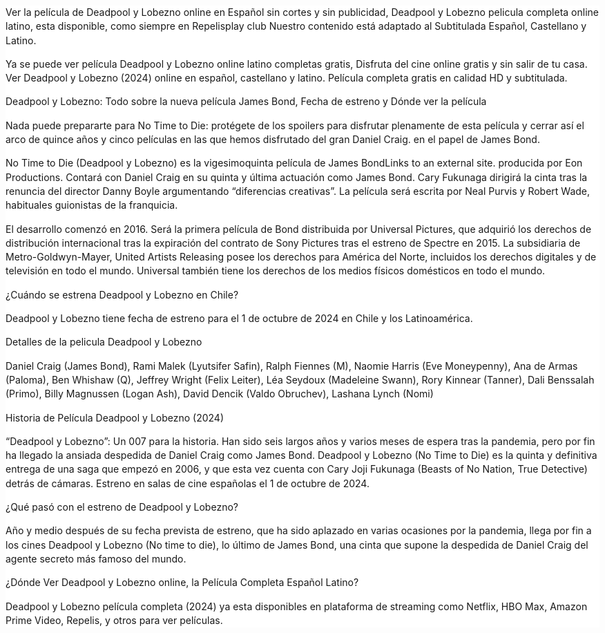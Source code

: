 Ver la película de Deadpool y Lobezno online en Español sin cortes y sin publicidad, Deadpool y Lobezno pelicula completa online latino, esta disponible, como siempre en Repelisplay club Nuestro contenido está adaptado al Subtitulada Español, Castellano y Latino.

Ya se puede ver película Deadpool y Lobezno online latino completas gratis, Disfruta del cine online gratis y sin salir de tu casa. Ver Deadpool y Lobezno (2024) online en español, castellano y latino. Película completa gratis en calidad HD y subtitulada.

Deadpool y Lobezno: Todo sobre la nueva película James Bond, Fecha de estreno y Dónde ver la película

Nada puede prepararte para No Time to Die: protégete de los spoilers para disfrutar plenamente de esta película y cerrar así el arco de quince años y cinco películas en las que hemos disfrutado del gran Daniel Craig. en el papel de James Bond.

No Time to Die (Deadpool y Lobezno) es la vigesimoquinta película de James BondLinks to an external site. producida por Eon Productions. Contará con Daniel Craig en su quinta y última actuación como James Bond. Cary Fukunaga dirigirá la cinta tras la renuncia del director Danny Boyle argumentando “diferencias creativas”. La película será escrita por Neal Purvis y Robert Wade, habituales guionistas de la franquicia.

El desarrollo comenzó en 2016. Será la primera película de Bond distribuida por Universal Pictures, que adquirió los derechos de distribución internacional tras la expiración del contrato de Sony Pictures tras el estreno de Spectre en 2015. La subsidiaria de Metro-Goldwyn-Mayer, United Artists Releasing posee los derechos para América del Norte, incluidos los derechos digitales y de televisión en todo el mundo. Universal también tiene los derechos de los medios físicos domésticos en todo el mundo.

¿Cuándo se estrena Deadpool y Lobezno en Chile?

Deadpool y Lobezno tiene fecha de estreno para el 1 de octubre de 2024 en Chile y los Latinoamérica.

Detalles de la pelicula Deadpool y Lobezno

Daniel Craig (James Bond), Rami Malek (Lyutsifer Safin), Ralph Fiennes (M), Naomie Harris (Eve Moneypenny), Ana de Armas (Paloma), Ben Whishaw (Q), Jeffrey Wright (Felix Leiter), Léa Seydoux (Madeleine Swann), Rory Kinnear (Tanner), Dali Benssalah (Primo), Billy Magnussen (Logan Ash), David Dencik (Valdo Obruchev), Lashana Lynch (Nomi)

Historia de Película Deadpool y Lobezno (2024)

“Deadpool y Lobezno”: Un 007 para la historia. Han sido seis largos años y varios meses de espera tras la pandemia, pero por fin ha llegado la ansiada despedida de Daniel Craig como James Bond. Deadpool y Lobezno (No Time to Die) es la quinta y definitiva entrega de una saga que empezó en 2006, y que esta vez cuenta con Cary Joji Fukunaga (Beasts of No Nation, True Detective) detrás de cámaras. Estreno en salas de cine españolas el 1 de octubre de 2024.

¿Qué pasó con el estreno de Deadpool y Lobezno?

Año y medio después de su fecha prevista de estreno, que ha sido aplazado en varias ocasiones por la pandemia, llega por fin a los cines Deadpool y Lobezno (No time to die), lo último de James Bond, una cinta que supone la despedida de Daniel Craig del agente secreto más famoso del mundo.

¿Dónde Ver Deadpool y Lobezno online, la Película Completa Español Latino?

Deadpool y Lobezno película completa (2024) ya esta disponibles en plataforma de streaming como Netflix, HBO Max, Amazon Prime Video, Repelis, y otros para ver películas.
